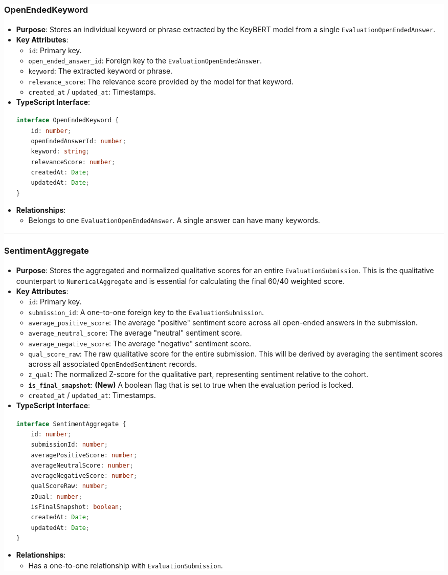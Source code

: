 ### **OpenEndedKeyword**

* **Purpose**: Stores an individual keyword or phrase extracted by the KeyBERT model from a single `EvaluationOpenEndedAnswer`.
* **Key Attributes**:
  * `id`: Primary key.
  * `open_ended_answer_id`: Foreign key to the `EvaluationOpenEndedAnswer`.
  * `keyword`: The extracted keyword or phrase.
  * `relevance_score`: The relevance score provided by the model for that keyword.
  * `created_at` / `updated_at`: Timestamps.
* **TypeScript Interface**:
  ```typescript
  interface OpenEndedKeyword {
      id: number;
      openEndedAnswerId: number;
      keyword: string;
      relevanceScore: number;
      createdAt: Date;
      updatedAt: Date;
  }
  ```
* **Relationships**:
  * Belongs to one `EvaluationOpenEndedAnswer`. A single answer can have many keywords.

***

### **SentimentAggregate**

* **Purpose**: Stores the aggregated and normalized qualitative scores for an entire `EvaluationSubmission`. This is the qualitative counterpart to `NumericalAggregate` and is essential for calculating the final 60/40 weighted score.
* **Key Attributes**:
  * `id`: Primary key.
  * `submission_id`: A one-to-one foreign key to the `EvaluationSubmission`.
  * `average_positive_score`: The average "positive" sentiment score across all open-ended answers in the submission.
  * `average_neutral_score`: The average "neutral" sentiment score.
  * `average_negative_score`: The average "negative" sentiment score.
  * `qual_score_raw`: The raw qualitative score for the entire submission. This will be derived by averaging the sentiment scores across all associated `OpenEndedSentiment` records.
  * `z_qual`: The normalized Z-score for the qualitative part, representing sentiment relative to the cohort.
  * **`is_final_snapshot`**: **(New)** A boolean flag that is set to true when the evaluation period is locked.
  * `created_at` / `updated_at`: Timestamps.
* **TypeScript Interface**:
  ```typescript
  interface SentimentAggregate {
      id: number;
      submissionId: number;
      averagePositiveScore: number;
      averageNeutralScore: number;
      averageNegativeScore: number;
      qualScoreRaw: number;
      zQual: number;
      isFinalSnapshot: boolean;
      createdAt: Date;
      updatedAt: Date;
  }
  ```
* **Relationships**:
  * Has a one-to-one relationship with `EvaluationSubmission`.
